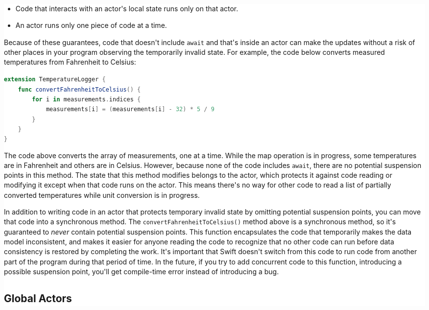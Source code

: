 - Code that interacts with an actor's local state
  runs only on that actor.

- An actor runs only one piece of code at a time.

Because of these guarantees,
code that doesn't include `await` and that's inside an actor
can make the updates without a risk of other places in your program
observing the temporarily invalid state.
For example,
the code below converts measured temperatures from Fahrenheit to Celsius:

```swift
extension TemperatureLogger {
    func convertFahrenheitToCelsius() {
        for i in measurements.indices {
            measurements[i] = (measurements[i] - 32) * 5 / 9
        }
    }
}
```

The code above converts the array of measurements, one at a time.
While the map operation is in progress,
some temperatures are in Fahrenheit and others are in Celsius.
However, because none of the code includes `await`,
there are no potential suspension points in this method.
The state that this method modifies belongs to the actor,
which protects it against code reading or modifying it
except when that code runs on the actor.
This means there's no way for other code
to read a list of partially converted temperatures
while unit conversion is in progress.

In addition to writing code in an actor
that protects temporary invalid state by omitting potential suspension points,
you can move that code into a synchronous method.
The `convertFahrenheitToCelsius()` method above is a synchronous method,
so it's guaranteed to *never* contain potential suspension points.
This function encapsulates the code
that temporarily makes the data model inconsistent,
and makes it easier for anyone reading the code
to recognize that no other code can run
before data consistency is restored by completing the work.
It's important that Swift doesn't switch from this code
to run code from another part of the program
during that period of time.
In the future,
if you try to add concurrent code to this function,
introducing a possible suspension point,
you'll get compile-time error instead of introducing a bug.


## Global Actors


[`Task.sleep(for:tolerance:clock:)`]: https://developer.apple.com/documentation/swift/task/sleep(for:tolerance:clock:)
[`Sequence`]: https://developer.apple.com/documentation/swift/sequence
[`AsyncSequence`]: https://developer.apple.com/documentation/swift/asyncsequence
[`TaskGroup`]: https://developer.apple.com/documentation/swift/taskgroup
[`Task.checkCancellation()`]: https://developer.apple.com/documentation/swift/task/3814826-checkcancellation
[`Task.isCancelled` type]: https://developer.apple.com/documentation/swift/task/iscancelled-swift.type.property
[`TaskGroup.addTaskUnlessCancelled(priority:operation:)`]: https://developer.apple.com/documentation/swift/taskgroup/addtaskunlesscancelled(priority:operation:)
[`Task.isCancelled` instance]: https://developer.apple.com/documentation/swift/task/iscancelled-swift.property
[`Task.withTaskCancellationHandler(operation:onCancel:isolation:)`]: https://developer.apple.com/documentation/swift/withtaskcancellationhandler(operation:oncancel:isolation:)
[`Task.init(priority:operation:)`]: https://developer.apple.com/documentation/swift/task/init(priority:operation:)-7f0zv
[`Task.detached(priority:operation:)`]: https://developer.apple.com/documentation/swift/task/detached(priority:operation:)-d24l
[`MainActor`]: https://developer.apple.com/documentation/swift/mainactor